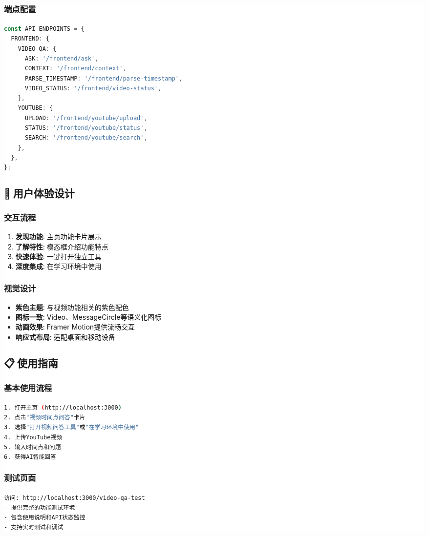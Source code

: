 ### 端点配置
```typescript
const API_ENDPOINTS = {
  FRONTEND: {
    VIDEO_QA: {
      ASK: '/frontend/ask',
      CONTEXT: '/frontend/context',
      PARSE_TIMESTAMP: '/frontend/parse-timestamp',
      VIDEO_STATUS: '/frontend/video-status',
    },
    YOUTUBE: {
      UPLOAD: '/frontend/youtube/upload',
      STATUS: '/frontend/youtube/status',
      SEARCH: '/frontend/youtube/search',
    },
  },
};
```

## 🎨 用户体验设计

### 交互流程
1. **发现功能**: 主页功能卡片展示
2. **了解特性**: 模态框介绍功能特点
3. **快速体验**: 一键打开独立工具
4. **深度集成**: 在学习环境中使用

### 视觉设计
- **紫色主题**: 与视频功能相关的紫色配色
- **图标一致**: Video、MessageCircle等语义化图标
- **动画效果**: Framer Motion提供流畅交互
- **响应式布局**: 适配桌面和移动设备

## 📋 使用指南

### 基本使用流程
```bash
1. 打开主页 (http://localhost:3000)
2. 点击"视频时间点问答"卡片
3. 选择"打开视频问答工具"或"在学习环境中使用"
4. 上传YouTube视频
5. 输入时间点和问题
6. 获得AI智能回答
```

### 测试页面
```bash
访问: http://localhost:3000/video-qa-test
- 提供完整的功能测试环境
- 包含使用说明和API状态监控
- 支持实时测试和调试
```
